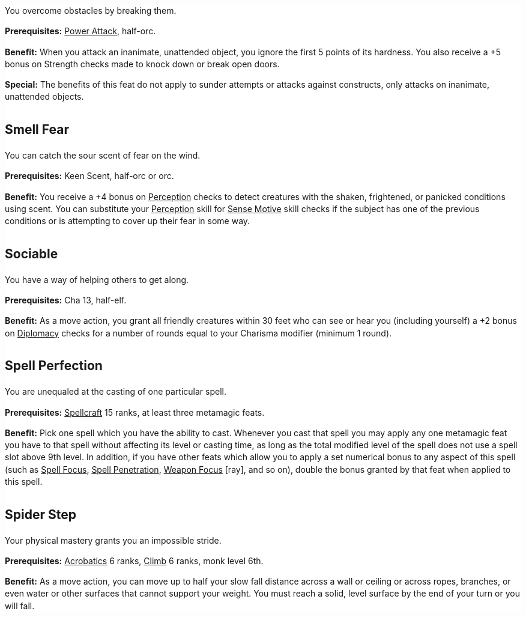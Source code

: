You overcome obstacles by breaking them.

**Prerequisites:** [Power Attack](../feats.html#_power-attack), half-orc.

**Benefit:** When you attack an inanimate, unattended object, you ignore the first 5 points of its hardness. You also receive a +5 bonus on Strength checks made to knock down or break open doors.

**Special:** The benefits of this feat do not apply to sunder attempts or attacks against constructs, only attacks on inanimate, unattended objects.

## Smell Fear

You can catch the sour scent of fear on the wind.

**Prerequisites:** Keen Scent, half-orc or orc.

**Benefit:** You receive a +4 bonus on [Perception](../skills/perception.html#_perception) checks to detect creatures with the shaken, frightened, or panicked conditions using scent. You can substitute your [Perception](../skills/perception.html#_perception) skill for [Sense Motive](../skills/senseMotive.html#_sense-motive) skill checks if the subject has one of the previous conditions or is attempting to cover up their fear in some way.

## Sociable

You have a way of helping others to get along.

**Prerequisites:** Cha 13, half-elf.

**Benefit:** As a move action, you grant all friendly creatures within 30 feet who can see or hear you (including yourself) a +2 bonus on [Diplomacy](../skills/diplomacy.html#_diplomacy) checks for a number of rounds equal to your Charisma modifier (minimum 1 round).

## Spell Perfection

You are unequaled at the casting of one particular spell.

**Prerequisites:** [Spellcraft](../skills/spellcraft.html#_spellcraft) 15 ranks, at least three metamagic feats.

**Benefit:** Pick one spell which you have the ability to cast. Whenever you cast that spell you may apply any one metamagic feat you have to that spell without affecting its level or casting time, as long as the total modified level of the spell does not use a spell slot above 9th level. In addition, if you have other feats which allow you to apply a set numerical bonus to any aspect of this spell (such as [Spell Focus](../feats.html#_spell-focus), [Spell Penetration](../feats.html#_spell-penetration), [Weapon Focus](../feats.html#_weapon-focus) [ray], and so on), double the bonus granted by that feat when applied to this spell.

## Spider Step

Your physical mastery grants you an impossible stride.

**Prerequisites:** [Acrobatics](../skills/acrobatics.html#_acrobatics) 6 ranks, [Climb](../skills/climb.html#_climb) 6 ranks, monk level 6th.

**Benefit:** As a move action, you can move up to half your slow fall distance across a wall or ceiling or across ropes, branches, or even water or other surfaces that cannot support your weight. You must reach a solid, level surface by the end of your turn or you will fall.
